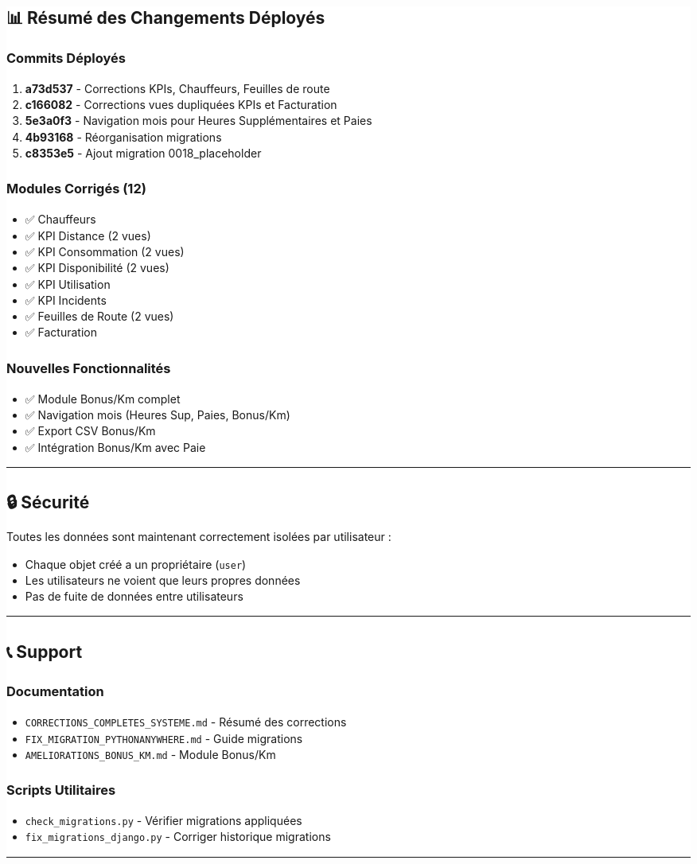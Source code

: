 
## 📊 Résumé des Changements Déployés

### Commits Déployés
1. **a73d537** - Corrections KPIs, Chauffeurs, Feuilles de route
2. **c166082** - Corrections vues dupliquées KPIs et Facturation
3. **5e3a0f3** - Navigation mois pour Heures Supplémentaires et Paies
4. **4b93168** - Réorganisation migrations
5. **c8353e5** - Ajout migration 0018_placeholder

### Modules Corrigés (12)
- ✅ Chauffeurs
- ✅ KPI Distance (2 vues)
- ✅ KPI Consommation (2 vues)
- ✅ KPI Disponibilité (2 vues)
- ✅ KPI Utilisation
- ✅ KPI Incidents
- ✅ Feuilles de Route (2 vues)
- ✅ Facturation

### Nouvelles Fonctionnalités
- ✅ Module Bonus/Km complet
- ✅ Navigation mois (Heures Sup, Paies, Bonus/Km)
- ✅ Export CSV Bonus/Km
- ✅ Intégration Bonus/Km avec Paie

---

## 🔒 Sécurité

Toutes les données sont maintenant correctement isolées par utilisateur :
- Chaque objet créé a un propriétaire (`user`)
- Les utilisateurs ne voient que leurs propres données
- Pas de fuite de données entre utilisateurs

---

## 📞 Support

### Documentation
- `CORRECTIONS_COMPLETES_SYSTEME.md` - Résumé des corrections
- `FIX_MIGRATION_PYTHONANYWHERE.md` - Guide migrations
- `AMELIORATIONS_BONUS_KM.md` - Module Bonus/Km

### Scripts Utilitaires
- `check_migrations.py` - Vérifier migrations appliquées
- `fix_migrations_django.py` - Corriger historique migrations

---
